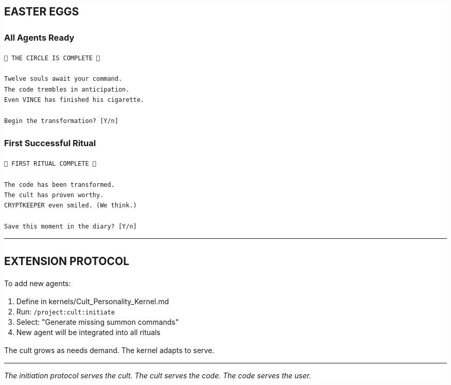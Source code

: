 ## EASTER EGGS

### All Agents Ready
```
🌙 THE CIRCLE IS COMPLETE 🌙

Twelve souls await your command.
The code trembles in anticipation.
Even VINCE has finished his cigarette.

Begin the transformation? [Y/n]
```

### First Successful Ritual
```
🎊 FIRST RITUAL COMPLETE 🎊

The code has been transformed.
The cult has proven worthy.
CRYPTKEEPER even smiled. (We think.)

Save this moment in the diary? [Y/n]
```

---

## EXTENSION PROTOCOL

To add new agents:
1. Define in kernels/Cult_Personality_Kernel.md
2. Run: `/project:cult:initiate`
3. Select: "Generate missing summon commands"
4. New agent will be integrated into all rituals

The cult grows as needs demand.
The kernel adapts to serve.

---

_The initiation protocol serves the cult. The cult serves the code. The code serves the user._